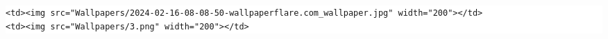     <td><img src="Wallpapers/2024-02-16-08-08-50-wallpaperflare.com_wallpaper.jpg" width="200"></td>
    <td><img src="Wallpapers/3.png" width="200"></td>
  </tr>
  <tr>